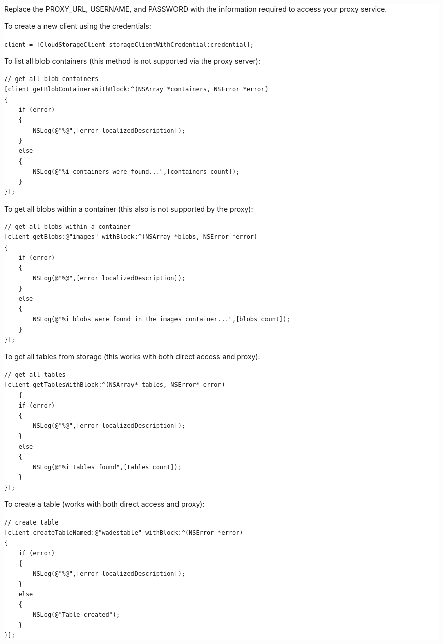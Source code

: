Replace the PROXY_URL, USERNAME, and PASSWORD with the information required to access your proxy service.

To create a new client using the credentials:

	client = [CloudStorageClient storageClientWithCredential:credential];

To list all blob containers (this method is not supported via the proxy server):

	// get all blob containers
	[client getBlobContainersWithBlock:^(NSArray *containers, NSError *error)
	{
		if (error)
		{
			NSLog(@"%@",[error localizedDescription]);
		}
		else
		{
			NSLog(@"%i containers were found...",[containers count]);
		}
	}];

To get all blobs within a container (this also is not supported by the proxy):

	// get all blobs within a container
	[client getBlobs:@"images" withBlock:^(NSArray *blobs, NSError *error)
	{
		if (error)
		{
			NSLog(@"%@",[error localizedDescription]);
		}
		else
		{
			NSLog(@"%i blobs were found in the images container...",[blobs count]);
		}
	}];

To get all tables from storage (this works with both direct access and proxy):

	// get all tables
	[client getTablesWithBlock:^(NSArray* tables, NSError* error) 
		{
		if (error)
		{
			NSLog(@"%@",[error localizedDescription]);
		}
		else
		{
			NSLog(@"%i tables found",[tables count]);
		}
	}];

To create a table (works with both direct access and proxy):

	// create table
	[client createTableNamed:@"wadestable" withBlock:^(NSError *error)
	{
		if (error)
		{
			NSLog(@"%@",[error localizedDescription]);
		}
		else
		{
			NSLog(@"Table created");
		}
	}];

